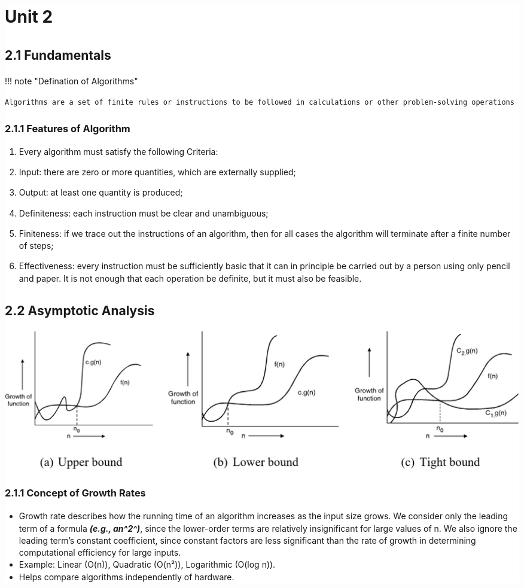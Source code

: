 # Unit 2

## 2.1 Fundamentals

!!! note "Defination of Algorithms"

    Algorithms are a set of finite rules or instructions to be followed in calculations or other problem-solving operations

### 2.1.1 Features of Algorithm

1. Every algorithm must satisfy the following Criteria:

2. Input: there are zero or more quantities, which are externally supplied;

3. Output: at least one quantity is produced;

4. Definiteness: each instruction must be clear and unambiguous;

5. Finiteness: if we trace out the instructions of an algorithm, then for all cases the algorithm will terminate after a finite number of steps;

6. Effectiveness: every instruction must be sufficiently basic that it can in
   principle be carried out by a person using only pencil and paper. It is not enough that each operation be definite, but it must also be feasible.

## **2.2 Asymptotic Analysis**

<img src="img/asymptoticgraph.png" alt="Logo" width="100%">

### 2.1.1 Concept of Growth Rates

- Growth rate describes how the running time of an algorithm increases as the input size grows. We consider only the leading term of a formula **_(e.g., an^2^)_**, since the lower-order terms are
  relatively insignificant for large values of n. We also ignore the leading term’s constant coefficient, since constant factors are less significant than the rate of growth
  in determining computational efficiency for large inputs.
- Example: Linear (O(n)), Quadratic (O(n²)), Logarithmic (O(log n)).
- Helps compare algorithms independently of hardware.
